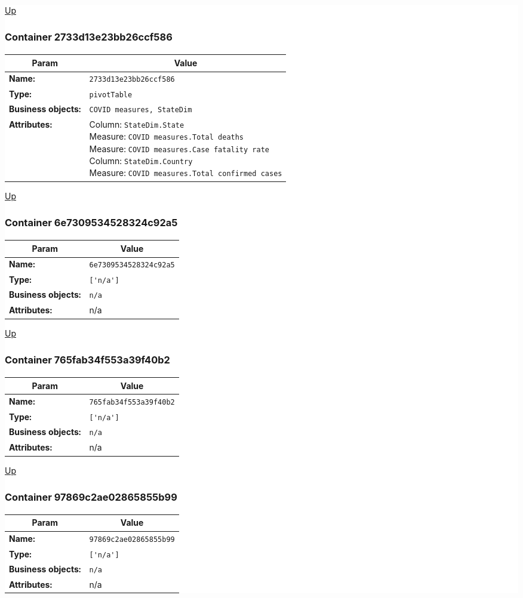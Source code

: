 [Up](#report-sections)




### Container 2733d13e23bb26ccf586 

| Param  | Value  |
|---|---|
| **Name:** | `2733d13e23bb26ccf586` |
| **Type:** | `pivotTable` |
| **Business objects:**  | `COVID measures, StateDim` | 
| **Attributes:**  | Column: `StateDim.State`<br/> Measure: `COVID measures.Total deaths`<br/> Measure: `COVID measures.Case fatality rate`<br/> Column: `StateDim.Country`<br/> Measure: `COVID measures.Total confirmed cases` | 

[Up](#report-sections)




### Container 6e7309534528324c92a5 

| Param  | Value  |
|---|---|
| **Name:** | `6e7309534528324c92a5` |
| **Type:** | `['n/a']` |
| **Business objects:**  | `n/a` | 
| **Attributes:**  | n/a | 

[Up](#report-sections)




### Container 765fab34f553a39f40b2 

| Param  | Value  |
|---|---|
| **Name:** | `765fab34f553a39f40b2` |
| **Type:** | `['n/a']` |
| **Business objects:**  | `n/a` | 
| **Attributes:**  | n/a | 

[Up](#report-sections)




### Container 97869c2ae02865855b99 

| Param  | Value  |
|---|---|
| **Name:** | `97869c2ae02865855b99` |
| **Type:** | `['n/a']` |
| **Business objects:**  | `n/a` | 
| **Attributes:**  | n/a | 
